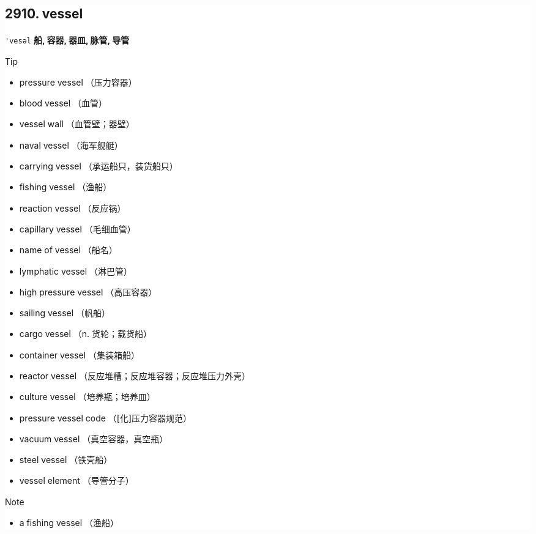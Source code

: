 ## 2910. vessel

`'vesəl`  **船, 容器, 器皿, 脉管, 导管**

> [!TIP]
>
> - pressure vessel （压力容器）
>
> - blood vessel （血管）
>
> - vessel wall （血管壁；器壁）
>
> - naval vessel （海军舰艇）
>
> - carrying vessel （承运船只，装货船只）
>
> - fishing vessel （渔船）
>
> - reaction vessel （反应锅）
>
> - capillary vessel （毛细血管）
>
> - name of vessel （船名）
>
> - lymphatic vessel （淋巴管）
>
> - high pressure vessel （高压容器）
>
> - sailing vessel （帆船）
>
> - cargo vessel （n. 货轮；载货船）
>
> - container vessel （集装箱船）
>
> - reactor vessel （反应堆槽；反应堆容器；反应堆压力外壳）
>
> - culture vessel （培养瓶；培养皿）
>
> - pressure vessel code （[化]压力容器规范）
>
> - vacuum vessel （真空容器，真空瓶）
>
> - steel vessel （铁壳船）
>
> - vessel element （导管分子）
>

> [!NOTE]
>
> - a fishing vessel （渔船）
>
